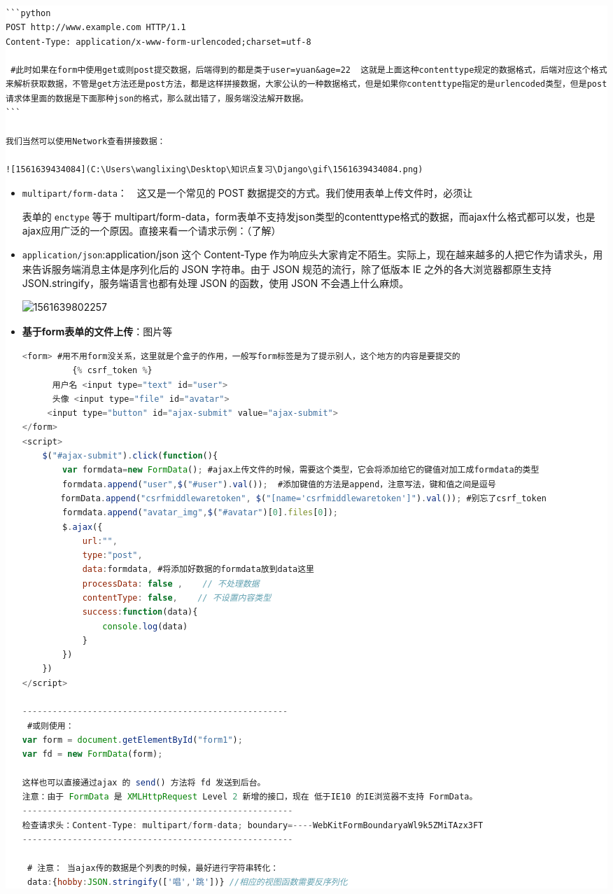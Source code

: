     ```python
    POST http://www.example.com HTTP/1.1
    Content-Type: application/x-www-form-urlencoded;charset=utf-8
    
     #此时如果在form中使用get或则post提交数据，后端得到的都是类于user=yuan&age=22  这就是上面这种contenttype规定的数据格式，后端对应这个格式来解析获取数据，不管是get方法还是post方法，都是这样拼接数据，大家公认的一种数据格式，但是如果你contenttype指定的是urlencoded类型，但是post请求体里面的数据是下面那种json的格式，那么就出错了，服务端没法解开数据。
    ```

    我们当然可以使用Network查看拼接数据：

    ![1561639434084](C:\Users\wanglixing\Desktop\知识点复习\Django\gif\1561639434084.png)

    

  - `multipart/form-data`：　这又是一个常见的 POST 数据提交的方式。我们使用表单上传文件时，必须让 <form> 表单的 `enctype` 等于 multipart/form-data，form表单不支持发json类型的contenttype格式的数据，而ajax什么格式都可以发，也是ajax应用广泛的一个原因。直接来看一个请求示例：（了解）

  - `application/json`:application/json 这个 Content-Type 作为响应头大家肯定不陌生。实际上，现在越来越多的人把它作为请求头，用来告诉服务端消息主体是序列化后的 JSON 字符串。由于 JSON 规范的流行，除了低版本 IE 之外的各大浏览器都原生支持 JSON.stringify，服务端语言也都有处理 JSON 的函数，使用 JSON 不会遇上什么麻烦。

    ![1561639802257](C:\Users\wanglixing\Desktop\知识点复习\Django\gif\1561639802257.png)



- **基于form表单的文件上传**：图片等

  ```js
  <form> #用不用form没关系，这里就是个盒子的作用，一般写form标签是为了提示别人，这个地方的内容是要提交的
  　　　　　　{% csrf_token %}
        用户名 <input type="text" id="user">
        头像 <input type="file" id="avatar">
       <input type="button" id="ajax-submit" value="ajax-submit">
  </form>
  <script>
      $("#ajax-submit").click(function(){
          var formdata=new FormData(); #ajax上传文件的时候，需要这个类型，它会将添加给它的键值对加工成formdata的类型
          formdata.append("user",$("#user").val());  #添加键值的方法是append，注意写法，键和值之间是逗号
  　　　　 formData.append("csrfmiddlewaretoken", $("[name='csrfmiddlewaretoken']").val()); #别忘了csrf_token
          formdata.append("avatar_img",$("#avatar")[0].files[0]);
          $.ajax({
              url:"",
              type:"post",
              data:formdata, #将添加好数据的formdata放到data这里
              processData: false ,    // 不处理数据
              contentType: false,    // 不设置内容类型
              success:function(data){
                  console.log(data)
              }
          })
      })
  </script>
  
  -----------------------------------------------------
   #或则使用：
  var form = document.getElementById("form1");
  var fd = new FormData(form);
  
  这样也可以直接通过ajax 的 send() 方法将 fd 发送到后台。
  注意：由于 FormData 是 XMLHttpRequest Level 2 新增的接口，现在 低于IE10 的IE浏览器不支持 FormData。
  ------------------------------------------------------
  检查请求头：Content-Type: multipart/form-data; boundary=----WebKitFormBoundaryaWl9k5ZMiTAzx3FT
  ------------------------------------------------------
  
   # 注意： 当ajax传的数据是个列表的时候，最好进行字符串转化：
   data:{hobby:JSON.stringify(['唱','跳'])} //相应的视图函数需要反序列化
  ```